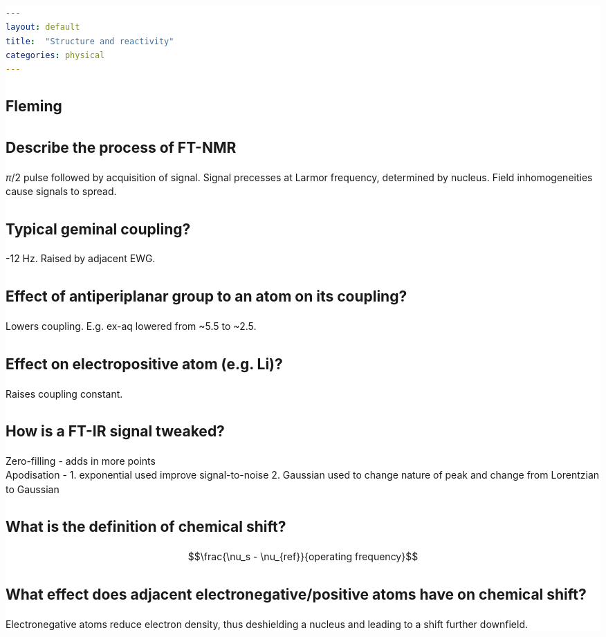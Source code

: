 ```yaml
---
layout: default
title:  "Structure and reactivity"
categories: physical
---
```



<link rel="stylesheet" href="https://cdn.jsdelivr.net/npm/katex@0.13.11/dist/katex.min.css" integrity="sha384-Um5gpz1odJg5Z4HAmzPtgZKdTBHZdw8S29IecapCSB31ligYPhHQZMIlWLYQGVoc" crossorigin="anonymous">
<script defer src="https://cdn.jsdelivr.net/npm/katex@0.13.11/dist/katex.min.js" integrity="sha384-YNHdsYkH6gMx9y3mRkmcJ2mFUjTd0qNQQvY9VYZgQd7DcN7env35GzlmFaZ23JGp" crossorigin="anonymous"></script>
<script defer src="https://cdn.jsdelivr.net/npm/katex@0.13.11/dist/contrib/auto-render.min.js" integrity="sha384-vZTG03m+2yp6N6BNi5iM4rW4oIwk5DfcNdFfxkk9ZWpDriOkXX8voJBFrAO7MpVl" crossorigin="anonymous"
    onload="renderMathInElement(document.body);"></script>

## Fleming

## Describe the process of FT-NMR
$\pi/2$ pulse followed by acquisition of signal. Signal precesses at Larmor frequency, determined by nucleus. Field inhomogeneities cause signals to spread. 

## Typical geminal coupling?
-12 Hz. Raised by adjacent EWG.

## Effect of antiperiplanar group to an atom on its coupling?
Lowers coupling. E.g. ex-aq lowered from ~5.5 to ~2.5.

## Effect on electropositive atom (e.g. Li)?
Raises coupling constant. 

## How is a FT-IR signal tweaked?
Zero-filling - adds in more points\
Apodisation - 1. exponential used improve signal-to-noise
2. Gaussian used to change nature of peak and change from Lorentzian to Gaussian

## What is the definition of chemical shift?

$$\frac{\nu_s - \nu_{ref}}{operating frequency}$$

## What effect does adjacent electronegative/positive atoms have on chemical shift?
Electronegative atoms reduce electron density, thus deshielding a nucleus and leading to a shift further downfield. 
